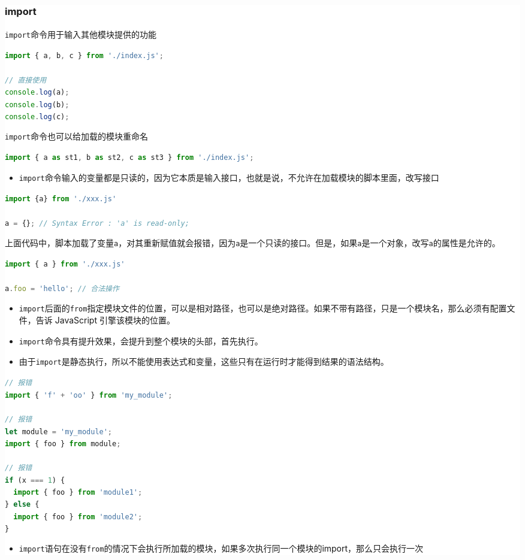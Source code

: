 ### import

`import`命令用于输入其他模块提供的功能

```js
import { a, b, c } from './index.js';

// 直接使用
console.log(a);
console.log(b);
console.log(c);
```

`import`命令也可以给加载的模块重命名

```js
import { a as st1, b as st2, c as st3 } from './index.js';
```

- `import`命令输入的变量都是只读的，因为它本质是输入接口，也就是说，不允许在加载模块的脚本里面，改写接口

```js
import {a} from './xxx.js'

a = {}; // Syntax Error : 'a' is read-only;
```

上面代码中，脚本加载了变量`a`，对其重新赋值就会报错，因为`a`是一个只读的接口。但是，如果`a`是一个对象，改写`a`的属性是允许的。

```js
import { a } from './xxx.js'

a.foo = 'hello'; // 合法操作
```

- `import`后面的`from`指定模块文件的位置，可以是相对路径，也可以是绝对路径。如果不带有路径，只是一个模块名，那么必须有配置文件，告诉 JavaScript 引擎该模块的位置。

- `import`命令具有提升效果，会提升到整个模块的头部，首先执行。

- 由于`import`是静态执行，所以不能使用表达式和变量，这些只有在运行时才能得到结果的语法结构。

```js
// 报错
import { 'f' + 'oo' } from 'my_module';

// 报错
let module = 'my_module';
import { foo } from module;

// 报错
if (x === 1) {
  import { foo } from 'module1';
} else {
  import { foo } from 'module2';
}
```

- `import`语句在没有`from`的情况下会执行所加载的模块，如果多次执行同一个模块的import，那么只会执行一次
